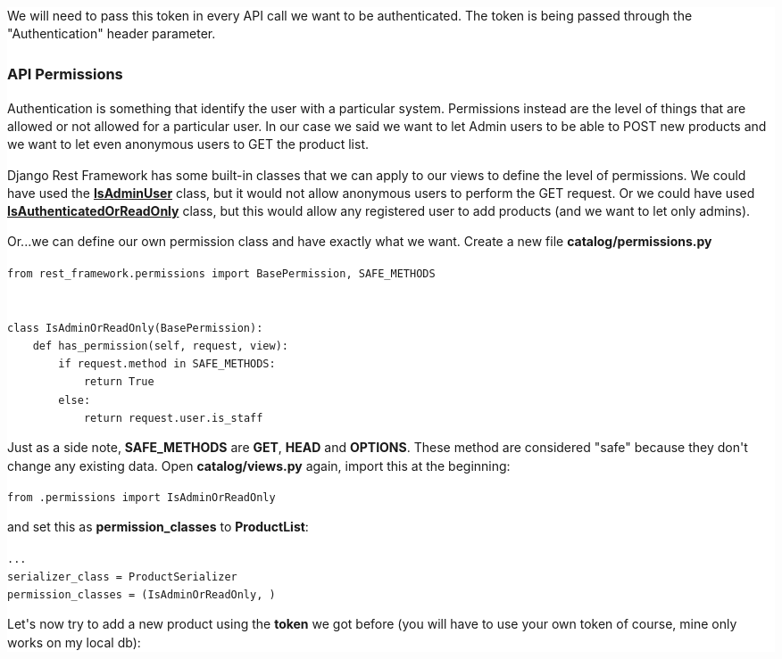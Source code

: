 We will need to pass this token in every API call we want to be
authenticated. The token is being passed through the "Authentication"
header parameter.

### API Permissions

Authentication is something that identify the user with a particular
system. Permissions instead are the level of things that are allowed or
not allowed for a particular user. In our case we said we want to let
Admin users to be able to POST new products and we want to let even
anonymous users to GET the product list.

Django Rest Framework has some built-in classes that we can apply to our
views to define the level of permissions. We could have used the
[**IsAdminUser**](http://www.django-rest-framework.org/api-guide/permissions/#isadminuser)
class, but it would not allow anonymous users to perform the GET
request. Or we could have used
[**IsAuthenticatedOrReadOnly**](http://www.django-rest-framework.org/api-guide/permissions/#isauthenticatedorreadonly)
class, but this would allow any registered user to add products (and we
want to let only admins).

Or...we can define our own permission class and have exactly what we
want. Create a new file **catalog/permissions.py**

``` {.lang:python .decode:true}
from rest_framework.permissions import BasePermission, SAFE_METHODS


class IsAdminOrReadOnly(BasePermission):
    def has_permission(self, request, view):
        if request.method in SAFE_METHODS:
            return True
        else:
            return request.user.is_staff
```

Just as a side note, **SAFE\_METHODS** are **GET**, **HEAD** and
**OPTIONS**. These method are considered "safe" because they don't
change any existing data. Open **catalog/views.py** again, import this
at the beginning:

``` {.lang:python .decode:true}
from .permissions import IsAdminOrReadOnly
```

and set this as **permission\_classes** to **ProductList**:

``` {.lang:python .decode:true}
...
serializer_class = ProductSerializer
permission_classes = (IsAdminOrReadOnly, )
```

Let's now try to add a new product using the **token** we got before
(you will have to use your own token of course, mine only works on my
local db):
